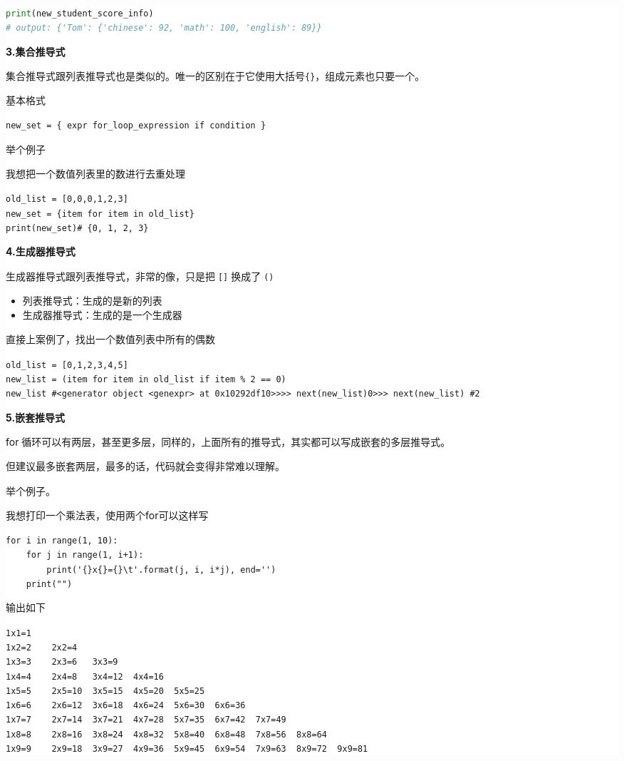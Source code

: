 ```python
print(new_student_score_info)
# output: {'Tom': {'chinese': 92, 'math': 100, 'english': 89}}
```

**3.集合推导式**

集合推导式跟列表推导式也是类似的。唯一的区别在于它使用大括号`{}`，组成元素也只要一个。

基本格式

```
new_set = { expr for_loop_expression if condition }
```

举个例子

我想把一个数值列表里的数进行去重处理

```
old_list = [0,0,0,1,2,3]
new_set = {item for item in old_list}
print(new_set)# {0, 1, 2, 3}
```

**4.生成器推导式**

生成器推导式跟列表推导式，非常的像，只是把 `[]` 换成了 `()`

- 列表推导式：生成的是新的列表
- 生成器推导式：生成的是一个生成器

直接上案例了，找出一个数值列表中所有的偶数

```
old_list = [0,1,2,3,4,5]
new_list = (item for item in old_list if item % 2 == 0)
new_list #<generator object <genexpr> at 0x10292df10>>>> next(new_list)0>>> next(new_list) #2
```

**5.嵌套推导式**

for 循环可以有两层，甚至更多层，同样的，上面所有的推导式，其实都可以写成嵌套的多层推导式。

但建议最多嵌套两层，最多的话，代码就会变得非常难以理解。

举个例子。

我想打印一个乘法表，使用两个for可以这样写

```
for i in range(1, 10):    
    for j in range(1, i+1):        
        print('{}x{}={}\t'.format(j, i, i*j), end='')    
    print("")
```

输出如下

```
1x1=1    
1x2=2    2x2=4   
1x3=3    2x3=6   3x3=9   
1x4=4    2x4=8   3x4=12  4x4=16  
1x5=5    2x5=10  3x5=15  4x5=20  5x5=25  
1x6=6    2x6=12  3x6=18  4x6=24  5x6=30  6x6=36  
1x7=7    2x7=14  3x7=21  4x7=28  5x7=35  6x7=42  7x7=49  
1x8=8    2x8=16  3x8=24  4x8=32  5x8=40  6x8=48  7x8=56  8x8=64  
1x9=9    2x9=18  3x9=27  4x9=36  5x9=45  6x9=54  7x9=63  8x9=72  9x9=81
```

